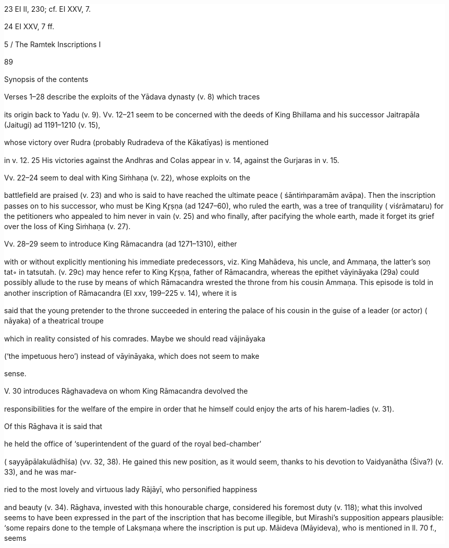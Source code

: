 23 EI II, 230; cf. EI XXV, 7. 

24 EI XXV, 7 ff. 



5 / The Ramtek Inscriptions I

89

Synopsis of the contents

Verses 1–28 describe the exploits of the Yādava dynasty \(v. 8\) which traces

its origin back to Yadu \(v. 9\). Vv. 12–21 seem to be concerned with the deeds of King Bhillama and his successor Jaitrapāla \(Jaitugi\) ad 1191–1210 \(v. 15\), 

whose victory over Rudra \(probably Rudradeva of the Kākatīyas\) is mentioned

in v. 12. 25 His victories against the Andhras and Colas appear in v. 14, against the Gurjaras in v. 15. 

Vv. 22–24 seem to deal with King Siṁhaṇa \(v. 22\), whose exploits on the

battlefield are praised \(v. 23\) and who is said to have reached the ultimate peace \( śāntiṁparamām avāpa\). Then the inscription passes on to his successor, who must be King Kr̥ṣṇa \(ad 1247–60\), who ruled the earth, was a tree of tranquility \( viśrāmataru\) for the petitioners who appealed to him never in vain \(v. 25\) and who finally, after pacifying the whole earth, made it forget its grief over the loss of King Siṁhaṇa \(v. 27\). 

Vv. 28–29 seem to introduce King Rāmacandra \(ad 1271–1310\), either

with or without explicitly mentioning his immediate predecessors, viz. King Mahādeva, his uncle, and Ammaṇa, the latter’s soṇ tat◦ in tatsutah. \(v. 29c\) may hence refer to King Kr̥ṣṇa, father of Rāmacandra, whereas the epithet vāyināyaka \(29a\) could possibly allude to the ruse by means of which Rāmacandra wrested the throne from his cousin Ammaṇa. This episode is told in another inscription of Rāmacandra \(EI xxv, 199–225 v. 14\), where it is

said that the young pretender to the throne succeeded in entering the palace of his cousin in the guise of a leader \(or actor\) \( nāyaka\) of a theatrical troupe

which in reality consisted of his comrades. Maybe we should read vājināyaka

\(‘the impetuous hero’\) instead of vāyināyaka, which does not seem to make

sense. 

V. 30 introduces Rāghavadeva on whom King Rāmacandra devolved the

responsibilities for the welfare of the empire in order that he himself could enjoy the arts of his harem-ladies \(v. 31\). 

Of this Rāghava it is said that

he held the office of ‘superintendent of the guard of the royal bed-chamber’

\( sayyāpālakulādhīśa\) \(vv. 32, 38\). He gained this new position, as it would seem, thanks to his devotion to Vaidyanātha \(Śiva?\) \(v. 33\), and he was mar-

ried to the most lovely and virtuous lady Rājāyī, who personified happiness

and beauty \(v. 34\). Rāghava, invested with this honourable charge, considered his foremost duty \(v. 118\); what this involved seems to have been expressed in the part of the inscription that has become illegible, but Mirashi’s supposition appears plausible: ‘some repairs done to the temple of Lakṣmaṇa where the inscription is put up. Māideva \(Māyideva\), who is mentioned in ll. 70 f., seems

